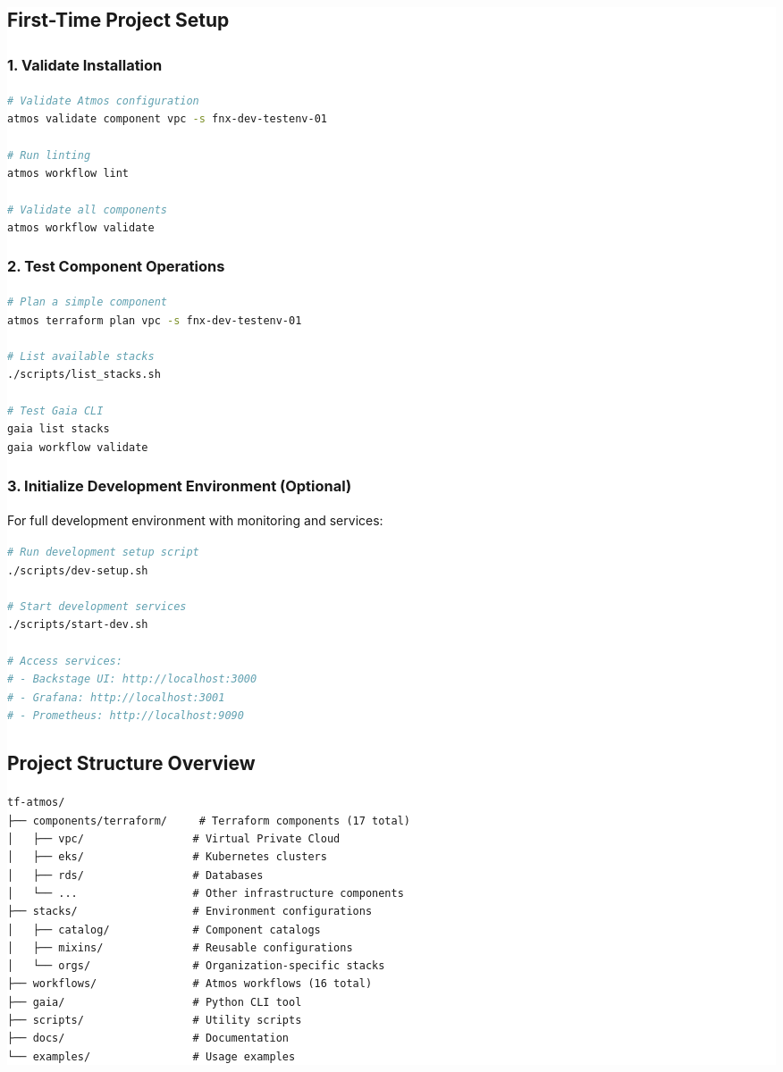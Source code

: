 ## First-Time Project Setup

### 1. Validate Installation

```bash
# Validate Atmos configuration
atmos validate component vpc -s fnx-dev-testenv-01

# Run linting
atmos workflow lint

# Validate all components
atmos workflow validate
```

### 2. Test Component Operations

```bash
# Plan a simple component
atmos terraform plan vpc -s fnx-dev-testenv-01

# List available stacks
./scripts/list_stacks.sh

# Test Gaia CLI
gaia list stacks
gaia workflow validate
```

### 3. Initialize Development Environment (Optional)

For full development environment with monitoring and services:

```bash
# Run development setup script
./scripts/dev-setup.sh

# Start development services
./scripts/start-dev.sh

# Access services:
# - Backstage UI: http://localhost:3000
# - Grafana: http://localhost:3001
# - Prometheus: http://localhost:9090
```

## Project Structure Overview

```
tf-atmos/
├── components/terraform/     # Terraform components (17 total)
│   ├── vpc/                 # Virtual Private Cloud
│   ├── eks/                 # Kubernetes clusters
│   ├── rds/                 # Databases
│   └── ...                  # Other infrastructure components
├── stacks/                  # Environment configurations
│   ├── catalog/             # Component catalogs
│   ├── mixins/              # Reusable configurations
│   └── orgs/                # Organization-specific stacks
├── workflows/               # Atmos workflows (16 total)
├── gaia/                    # Python CLI tool
├── scripts/                 # Utility scripts
├── docs/                    # Documentation
└── examples/                # Usage examples
```